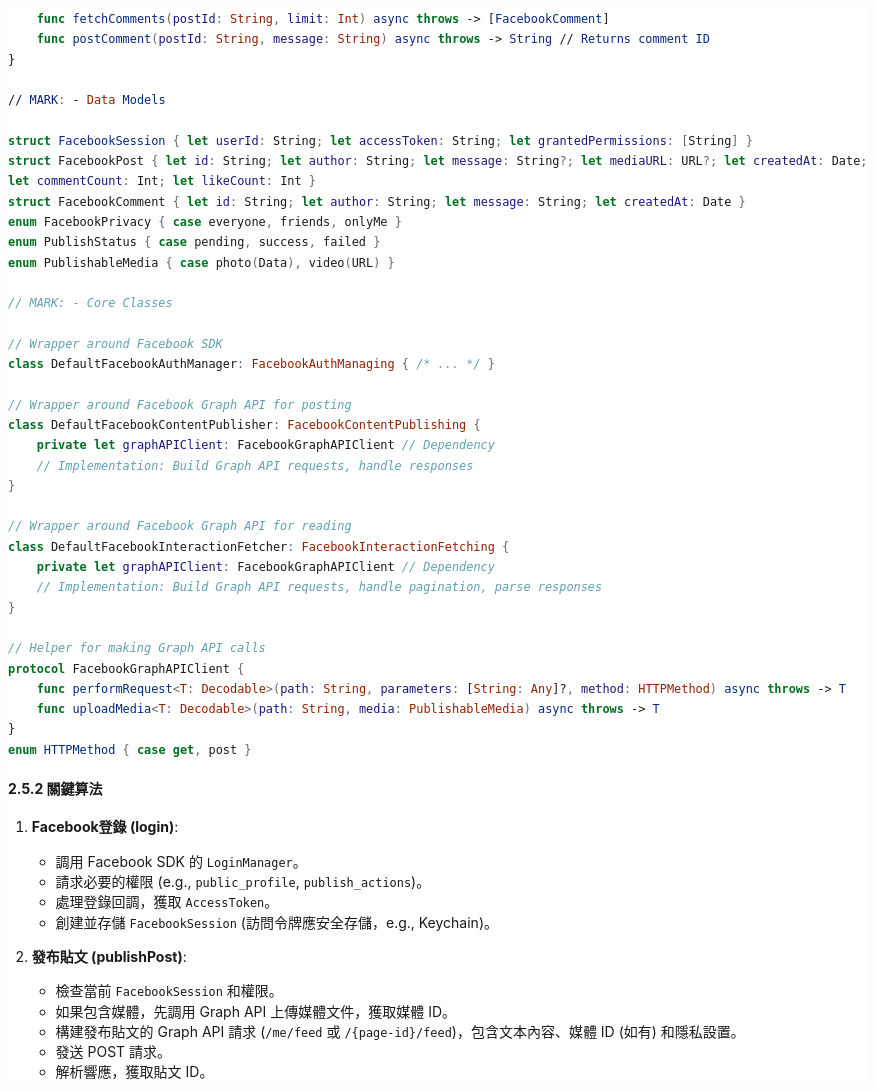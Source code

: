 ```swift
    func fetchComments(postId: String, limit: Int) async throws -> [FacebookComment]
    func postComment(postId: String, message: String) async throws -> String // Returns comment ID
}

// MARK: - Data Models

struct FacebookSession { let userId: String; let accessToken: String; let grantedPermissions: [String] }
struct FacebookPost { let id: String; let author: String; let message: String?; let mediaURL: URL?; let createdAt: Date; let commentCount: Int; let likeCount: Int }
struct FacebookComment { let id: String; let author: String; let message: String; let createdAt: Date }
enum FacebookPrivacy { case everyone, friends, onlyMe }
enum PublishStatus { case pending, success, failed }
enum PublishableMedia { case photo(Data), video(URL) }

// MARK: - Core Classes

// Wrapper around Facebook SDK
class DefaultFacebookAuthManager: FacebookAuthManaging { /* ... */ }

// Wrapper around Facebook Graph API for posting
class DefaultFacebookContentPublisher: FacebookContentPublishing {
    private let graphAPIClient: FacebookGraphAPIClient // Dependency
    // Implementation: Build Graph API requests, handle responses
}

// Wrapper around Facebook Graph API for reading
class DefaultFacebookInteractionFetcher: FacebookInteractionFetching {
    private let graphAPIClient: FacebookGraphAPIClient // Dependency
    // Implementation: Build Graph API requests, handle pagination, parse responses
}

// Helper for making Graph API calls
protocol FacebookGraphAPIClient {
    func performRequest<T: Decodable>(path: String, parameters: [String: Any]?, method: HTTPMethod) async throws -> T
    func uploadMedia<T: Decodable>(path: String, media: PublishableMedia) async throws -> T
}
enum HTTPMethod { case get, post }
```

#### 2.5.2 關鍵算法

1.  **Facebook登錄 (login)**:
    *   調用 Facebook SDK 的 `LoginManager`。
    *   請求必要的權限 (e.g., `public_profile`, `publish_actions`)。
    *   處理登錄回調，獲取 `AccessToken`。
    *   創建並存儲 `FacebookSession` (訪問令牌應安全存儲，e.g., Keychain)。

2.  **發布貼文 (publishPost)**:
    *   檢查當前 `FacebookSession` 和權限。
    *   如果包含媒體，先調用 Graph API 上傳媒體文件，獲取媒體 ID。
    *   構建發布貼文的 Graph API 請求 (`/me/feed` 或 `/{page-id}/feed`)，包含文本內容、媒體 ID (如有) 和隱私設置。
    *   發送 POST 請求。
    *   解析響應，獲取貼文 ID。
